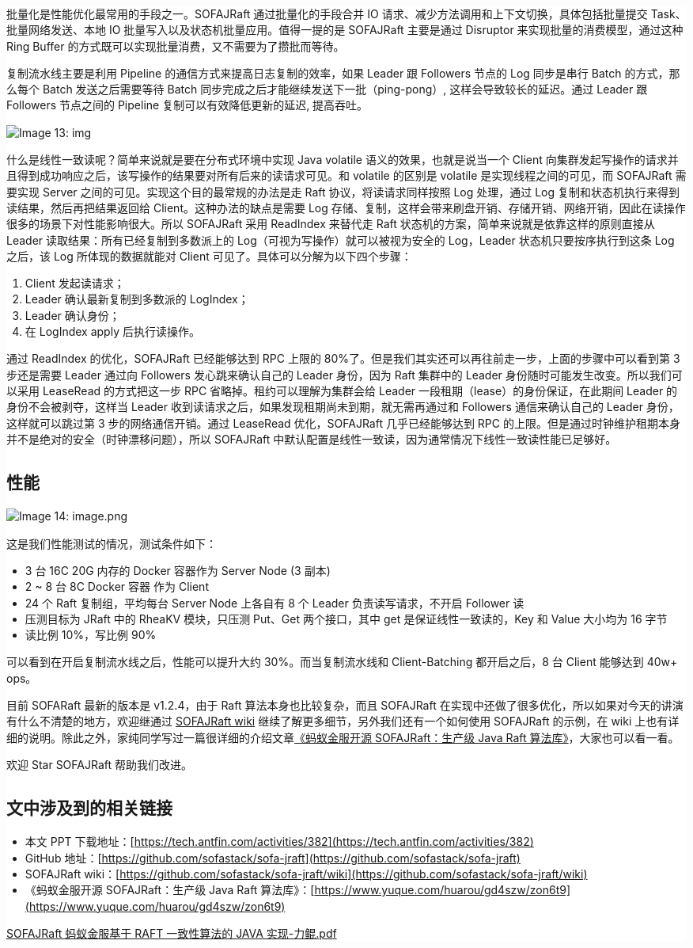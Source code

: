 批量化是性能优化最常用的手段之一。SOFAJRaft 通过批量化的手段合并 IO 请求、减少方法调用和上下文切换，具体包括批量提交 Task、批量网络发送、本地 IO 批量写入以及状态机批量应用。值得一提的是 SOFAJRaft 主要是通过 Disruptor 来实现批量的消费模型，通过这种 Ring Buffer 的方式既可以实现批量消费，又不需要为了攒批而等待。

复制流水线主要是利用 Pipeline 的通信方式来提高日志复制的效率，如果 Leader 跟 Followers 节点的 Log 同步是串行 Batch 的方式，那么每个 Batch 发送之后需要等待 Batch 同步完成之后才能继续发送下一批（ping-pong）, 这样会导致较长的延迟。通过 Leader 跟 Followers 节点之间的 Pipeline 复制可以有效降低更新的延迟, 提高吞吐。

![Image 13: img](https://cdn.nlark.com/yuque/0/2019/png/226702/1553688453059-b97ed8b7-05f2-4581-afd6-206536b7e0a6.png)

什么是线性一致读呢？简单来说就是要在分布式环境中实现 Java volatile 语义的效果，也就是说当一个 Client 向集群发起写操作的请求并且得到成功响应之后，该写操作的结果要对所有后来的读请求可见。和 volatile 的区别是 volatile 是实现线程之间的可见，而 SOFAJRaft 需要实现 Server 之间的可见。实现这个目的最常规的办法是走 Raft 协议，将读请求同样按照 Log 处理，通过 Log 复制和状态机执行来得到读结果，然后再把结果返回给 Client。这种办法的缺点是需要 Log 存储、复制，这样会带来刷盘开销、存储开销、网络开销，因此在读操作很多的场景下对性能影响很大。所以 SOFAJRaft 采用 ReadIndex 来替代走 Raft 状态机的方案，简单来说就是依靠这样的原则直接从 Leader 读取结果：所有已经复制到多数派上的 Log（可视为写操作）就可以被视为安全的 Log，Leader 状态机只要按序执行到这条 Log 之后，该 Log 所体现的数据就能对 Client 可见了。具体可以分解为以下四个步骤：

1.  Client 发起读请求；
2.  Leader 确认最新复制到多数派的 LogIndex；
3.  Leader 确认身份；
4.  在 LogIndex apply 后执行读操作。

通过 ReadIndex 的优化，SOFAJRaft 已经能够达到 RPC 上限的 80%了。但是我们其实还可以再往前走一步，上面的步骤中可以看到第 3 步还是需要 Leader 通过向 Followers 发心跳来确认自己的 Leader 身份，因为 Raft 集群中的 Leader 身份随时可能发生改变。所以我们可以采用 LeaseRead 的方式把这一步 RPC 省略掉。租约可以理解为集群会给 Leader 一段租期（lease）的身份保证，在此期间 Leader 的身份不会被剥夺，这样当 Leader 收到读请求之后，如果发现租期尚未到期，就无需再通过和 Followers 通信来确认自己的 Leader 身份，这样就可以跳过第 3 步的网络通信开销。通过 LeaseRead 优化，SOFAJRaft 几乎已经能够达到 RPC 的上限。但是通过时钟维护租期本身并不是绝对的安全（时钟漂移问题），所以 SOFAJRaft 中默认配置是线性一致读，因为通常情况下线性一致读性能已足够好。

性能
--

![Image 14: image.png](https://cdn.nlark.com/yuque/0/2019/png/226702/1553694124213-74e8288b-6fe9-4547-8212-f3e9af7999fa.png)

这是我们性能测试的情况，测试条件如下：

*   3 台 16C 20G 内存的 Docker 容器作为 Server Node (3 副本)
*   2 ~ 8 台 8C Docker 容器 作为 Client
*   24 个 Raft 复制组，平均每台 Server Node 上各自有 8 个 Leader 负责读写请求，不开启 Follower 读
*   压测目标为 JRaft 中的 RheaKV 模块，只压测 Put、Get 两个接口，其中 get 是保证线性一致读的，Key 和 Value 大小均为 16 字节
*   读比例 10%，写比例 90%

可以看到在开启复制流水线之后，性能可以提升大约 30%。而当复制流水线和 Client-Batching 都开启之后，8 台 Client 能够达到 40w+ ops。

目前 SOFARaft 最新的版本是 v1.2.4，由于 Raft 算法本身也比较复杂，而且 SOFAJRaft 在实现中还做了很多优化，所以如果对今天的讲演有什么不清楚的地方，欢迎继通过 [SOFAJRaft wiki](https://github.com/sofastack/sofa-jraft/wiki) 继续了解更多细节，另外我们还有一个如何使用 SOFAJRaft 的示例，在 wiki 上也有详细的说明。除此之外，家纯同学写过一篇很详细的介绍文章[《蚂蚁金服开源 SOFAJRaft：生产级 Java Raft 算法库》](https://www.yuque.com/huarou/gd4szw/zon6t9)，大家也可以看一看。

欢迎 Star SOFAJRaft 帮助我们改进。

文中涉及到的相关链接
----------

*   本文 PPT 下载地址：[https://tech.antfin.com/activities/382](https://tech.antfin.com/activities/382)
*   GitHub 地址：[https://github.com/sofastack/sofa-jraft](https://github.com/sofastack/sofa-jraft)
*   SOFAJRaft wiki：[https://github.com/sofastack/sofa-jraft/wiki](https://github.com/sofastack/sofa-jraft/wiki)
*   《蚂蚁金服开源 SOFAJRaft：生产级 Java Raft 算法库》：[https://www.yuque.com/huarou/gd4szw/zon6t9](https://www.yuque.com/huarou/gd4szw/zon6t9)

[SOFAJRaft 蚂蚁金服基于 RAFT 一致性算法的 JAVA 实现-力鲲.pdf](https://gw.alipayobjects.com/os/basement_prod/c168f0d5-5c72-43a4-8674-53f57804a1d1.pdf)
